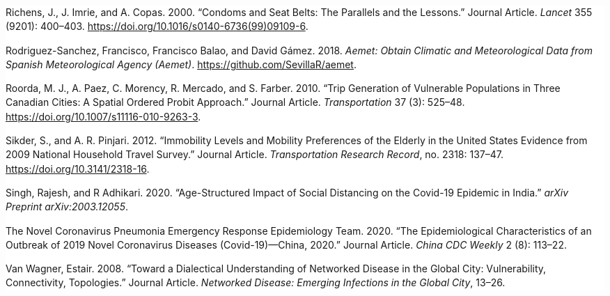 </div>

<div id="ref-Richens2000risk">

Richens, J., J. Imrie, and A. Copas. 2000. “Condoms and Seat Belts: The
Parallels and the Lessons.” Journal Article. *Lancet* 355 (9201):
400–403. <https://doi.org/10.1016/s0140-6736(99)09109-6>.

</div>

<div id="ref-Rodriguez2018aemet">

Rodriguez-Sanchez, Francisco, Francisco Balao, and David Gámez. 2018.
*Aemet: Obtain Climatic and Meteorological Data from Spanish
Meteorological Agency (Aemet)*. <https://github.com/SevillaR/aemet>.

</div>

<div id="ref-Roorda2010trip">

Roorda, M. J., A. Paez, C. Morency, R. Mercado, and S. Farber. 2010.
“Trip Generation of Vulnerable Populations in Three Canadian Cities: A
Spatial Ordered Probit Approach.” Journal Article. *Transportation* 37
(3): 525–48. <https://doi.org/10.1007/s11116-010-9263-3>.

</div>

<div id="ref-Sikder2012immobility">

Sikder, S., and A. R. Pinjari. 2012. “Immobility Levels and Mobility
Preferences of the Elderly in the United States Evidence from 2009
National Household Travel Survey.” Journal Article. *Transportation
Research Record*, no. 2318: 137–47. <https://doi.org/10.3141/2318-16>.

</div>

<div id="ref-Singh2020age">

Singh, Rajesh, and R Adhikari. 2020. “Age-Structured Impact of Social
Distancing on the Covid-19 Epidemic in India.” *arXiv Preprint
arXiv:2003.12055*.

</div>

<div id="ref-Novel2020epidemiological">

The Novel Coronavirus Pneumonia Emergency Response Epidemiology Team.
2020. “The Epidemiological Characteristics of an Outbreak of 2019 Novel
Coronavirus Diseases (Covid-19)—China, 2020.” Journal Article. *China
CDC Weekly* 2 (8): 113–22.

</div>

<div id="ref-vanWagner2008toward">

Van Wagner, Estair. 2008. “Toward a Dialectical Understanding of
Networked Disease in the Global City: Vulnerability, Connectivity,
Topologies.” Journal Article. *Networked Disease: Emerging Infections in
the Global City*, 13–26.

</div>
